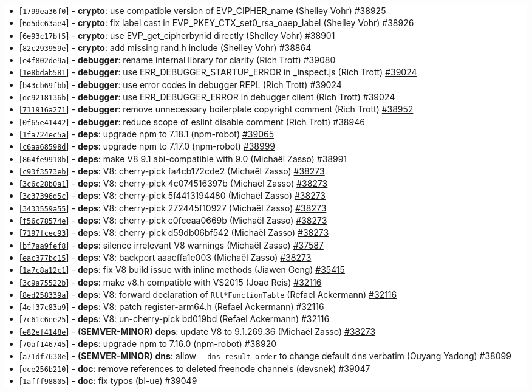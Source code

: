 - \[[`1799ea36f0`](https://github.com/nodejs/node/commit/1799ea36f0)] - **crypto**: use compatible version of EVP_CIPHER_name (Shelley Vohr) [#38925](https://github.com/nodejs/node/pull/38925)
- \[[`6d5dc63ae4`](https://github.com/nodejs/node/commit/6d5dc63ae4)] - **crypto**: fix label cast in EVP_PKEY_CTX_set0_rsa_oaep_label (Shelley Vohr) [#38926](https://github.com/nodejs/node/pull/38926)
- \[[`6e93c17bf5`](https://github.com/nodejs/node/commit/6e93c17bf5)] - **crypto**: use EVP_get_cipherbynid directly (Shelley Vohr) [#38901](https://github.com/nodejs/node/pull/38901)
- \[[`82c293959e`](https://github.com/nodejs/node/commit/82c293959e)] - **crypto**: add missing rand.h include (Shelley Vohr) [#38864](https://github.com/nodejs/node/pull/38864)
- \[[`e4f802de9a`](https://github.com/nodejs/node/commit/e4f802de9a)] - **debugger**: rename internal library for clarity (Rich Trott) [#39080](https://github.com/nodejs/node/pull/39080)
- \[[`1e8bdab581`](https://github.com/nodejs/node/commit/1e8bdab581)] - **debugger**: use ERR_DEBUGGER_STARTUP_ERROR in \_inspect.js (Rich Trott) [#39024](https://github.com/nodejs/node/pull/39024)
- \[[`b43cb69fbb`](https://github.com/nodejs/node/commit/b43cb69fbb)] - **debugger**: use error codes in debugger REPL (Rich Trott) [#39024](https://github.com/nodejs/node/pull/39024)
- \[[`dc9218136b`](https://github.com/nodejs/node/commit/dc9218136b)] - **debugger**: use ERR_DEBUGGER_ERROR in debugger client (Rich Trott) [#39024](https://github.com/nodejs/node/pull/39024)
- \[[`711916a271`](https://github.com/nodejs/node/commit/711916a271)] - **debugger**: remove unnecessary boilerplate copyright comment (Rich Trott) [#38952](https://github.com/nodejs/node/pull/38952)
- \[[`0f65e41442`](https://github.com/nodejs/node/commit/0f65e41442)] - **debugger**: reduce scope of eslint disable comment (Rich Trott) [#38946](https://github.com/nodejs/node/pull/38946)
- \[[`1fa724ec5a`](https://github.com/nodejs/node/commit/1fa724ec5a)] - **deps**: upgrade npm to 7.18.1 (npm-robot) [#39065](https://github.com/nodejs/node/pull/39065)
- \[[`c6aa68598d`](https://github.com/nodejs/node/commit/c6aa68598d)] - **deps**: upgrade npm to 7.17.0 (npm-robot) [#38999](https://github.com/nodejs/node/pull/38999)
- \[[`864fe9910b`](https://github.com/nodejs/node/commit/864fe9910b)] - **deps**: make V8 9.1 abi-compatible with 9.0 (Michaël Zasso) [#38991](https://github.com/nodejs/node/pull/38991)
- \[[`c93f3573eb`](https://github.com/nodejs/node/commit/c93f3573eb)] - **deps**: V8: cherry-pick fa4cb172cde2 (Michaël Zasso) [#38273](https://github.com/nodejs/node/pull/38273)
- \[[`3c6c28b0a1`](https://github.com/nodejs/node/commit/3c6c28b0a1)] - **deps**: V8: cherry-pick 4c074516397b (Michaël Zasso) [#38273](https://github.com/nodejs/node/pull/38273)
- \[[`3c37396d5c`](https://github.com/nodejs/node/commit/3c37396d5c)] - **deps**: V8: cherry-pick 5f4413194480 (Michaël Zasso) [#38273](https://github.com/nodejs/node/pull/38273)
- \[[`3433559a55`](https://github.com/nodejs/node/commit/3433559a55)] - **deps**: V8: cherry-pick 272445f10927 (Michaël Zasso) [#38273](https://github.com/nodejs/node/pull/38273)
- \[[`f56c78574e`](https://github.com/nodejs/node/commit/f56c78574e)] - **deps**: V8: cherry-pick c0fceaa0669b (Michaël Zasso) [#38273](https://github.com/nodejs/node/pull/38273)
- \[[`7197fcec93`](https://github.com/nodejs/node/commit/7197fcec93)] - **deps**: V8: cherry-pick d59db06bf542 (Michaël Zasso) [#38273](https://github.com/nodejs/node/pull/38273)
- \[[`bf7aa9fef8`](https://github.com/nodejs/node/commit/bf7aa9fef8)] - **deps**: silence irrelevant V8 warnings (Michaël Zasso) [#37587](https://github.com/nodejs/node/pull/37587)
- \[[`eac377bc15`](https://github.com/nodejs/node/commit/eac377bc15)] - **deps**: V8: backport aaacffa1e003 (Michaël Zasso) [#38273](https://github.com/nodejs/node/pull/38273)
- \[[`1a7c8a12c1`](https://github.com/nodejs/node/commit/1a7c8a12c1)] - **deps**: fix V8 build issue with inline methods (Jiawen Geng) [#35415](https://github.com/nodejs/node/pull/35415)
- \[[`3c9a75522b`](https://github.com/nodejs/node/commit/3c9a75522b)] - **deps**: make v8.h compatible with VS2015 (Joao Reis) [#32116](https://github.com/nodejs/node/pull/32116)
- \[[`8ed258339a`](https://github.com/nodejs/node/commit/8ed258339a)] - **deps**: V8: forward declaration of `Rtl*FunctionTable` (Refael Ackermann) [#32116](https://github.com/nodejs/node/pull/32116)
- \[[`4ef37c83a9`](https://github.com/nodejs/node/commit/4ef37c83a9)] - **deps**: V8: patch register-arm64.h (Refael Ackermann) [#32116](https://github.com/nodejs/node/pull/32116)
- \[[`7c61c6ee25`](https://github.com/nodejs/node/commit/7c61c6ee25)] - **deps**: V8: un-cherry-pick bd019bd (Refael Ackermann) [#32116](https://github.com/nodejs/node/pull/32116)
- \[[`e82ef4148e`](https://github.com/nodejs/node/commit/e82ef4148e)] - **(SEMVER-MINOR)** **deps**: update V8 to 9.1.269.36 (Michaël Zasso) [#38273](https://github.com/nodejs/node/pull/38273)
- \[[`70af146745`](https://github.com/nodejs/node/commit/70af146745)] - **deps**: upgrade npm to 7.16.0 (npm-robot) [#38920](https://github.com/nodejs/node/pull/38920)
- \[[`a71df7630e`](https://github.com/nodejs/node/commit/a71df7630e)] - **(SEMVER-MINOR)** **dns**: allow `--dns-result-order` to change default dns verbatim (Ouyang Yadong) [#38099](https://github.com/nodejs/node/pull/38099)
- \[[`dce256b210`](https://github.com/nodejs/node/commit/dce256b210)] - **doc**: remove references to deleted freenode channels (devsnek) [#39047](https://github.com/nodejs/node/pull/39047)
- \[[`1afff98805`](https://github.com/nodejs/node/commit/1afff98805)] - **doc**: fix typos (bl-ue) [#39049](https://github.com/nodejs/node/pull/39049)